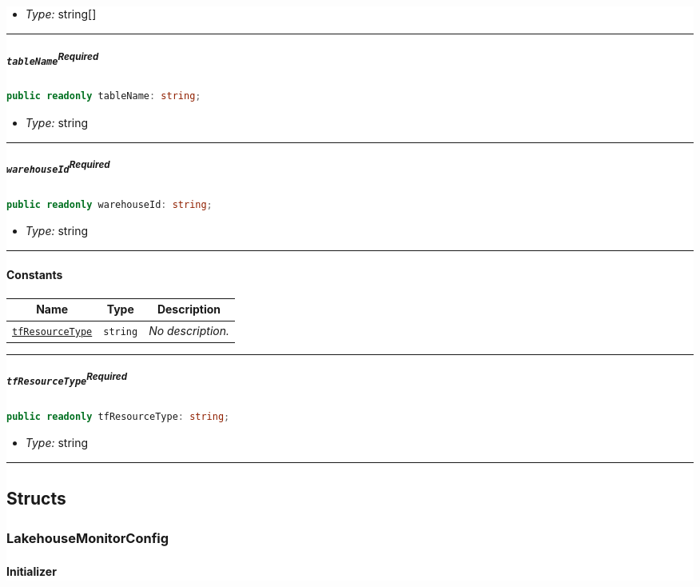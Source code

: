 - *Type:* string[]

---

##### `tableName`<sup>Required</sup> <a name="tableName" id="@cdktf/provider-databricks.lakehouseMonitor.LakehouseMonitor.property.tableName"></a>

```typescript
public readonly tableName: string;
```

- *Type:* string

---

##### `warehouseId`<sup>Required</sup> <a name="warehouseId" id="@cdktf/provider-databricks.lakehouseMonitor.LakehouseMonitor.property.warehouseId"></a>

```typescript
public readonly warehouseId: string;
```

- *Type:* string

---

#### Constants <a name="Constants" id="Constants"></a>

| **Name** | **Type** | **Description** |
| --- | --- | --- |
| <code><a href="#@cdktf/provider-databricks.lakehouseMonitor.LakehouseMonitor.property.tfResourceType">tfResourceType</a></code> | <code>string</code> | *No description.* |

---

##### `tfResourceType`<sup>Required</sup> <a name="tfResourceType" id="@cdktf/provider-databricks.lakehouseMonitor.LakehouseMonitor.property.tfResourceType"></a>

```typescript
public readonly tfResourceType: string;
```

- *Type:* string

---

## Structs <a name="Structs" id="Structs"></a>

### LakehouseMonitorConfig <a name="LakehouseMonitorConfig" id="@cdktf/provider-databricks.lakehouseMonitor.LakehouseMonitorConfig"></a>

#### Initializer <a name="Initializer" id="@cdktf/provider-databricks.lakehouseMonitor.LakehouseMonitorConfig.Initializer"></a>
